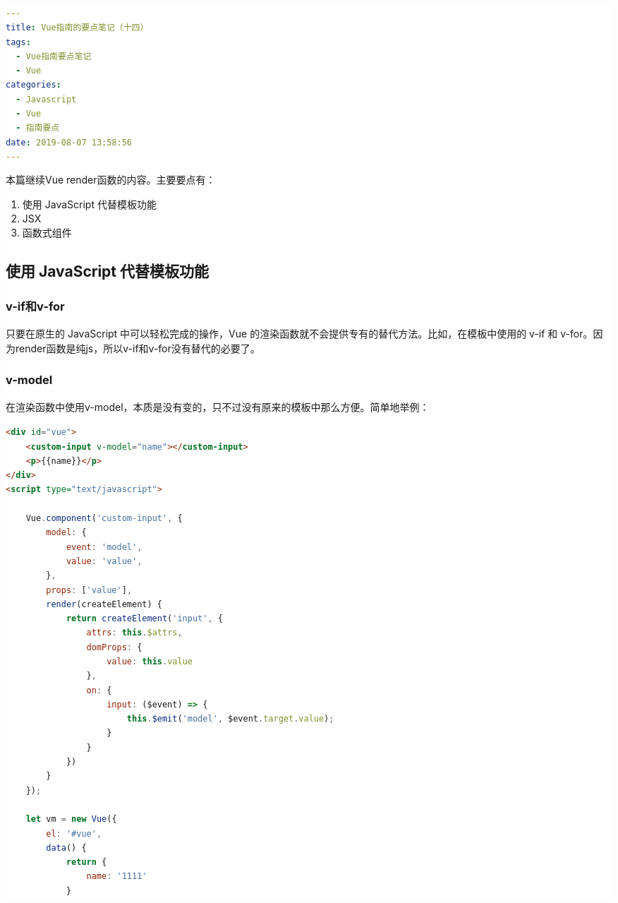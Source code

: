 ```yaml
---
title: Vue指南的要点笔记（十四）
tags:
  - Vue指南要点笔记
  - Vue
categories:
  - Javascript
  - Vue
  - 指南要点
date: 2019-08-07 13:58:56
---
```



本篇继续Vue render函数的内容。主要要点有：
1. 使用 JavaScript 代替模板功能
2. JSX
3. 函数式组件




## 使用 JavaScript 代替模板功能

### v-if和v-for
只要在原生的 JavaScript 中可以轻松完成的操作，Vue 的渲染函数就不会提供专有的替代方法。比如，在模板中使用的 v-if 和 v-for。因为render函数是纯js，所以v-if和v-for没有替代的必要了。

### v-model
在渲染函数中使用v-model，本质是没有变的，只不过没有原来的模板中那么方便。简单地举例：
```html
<div id="vue">
    <custom-input v-model="name"></custom-input>
    <p>{{name}}</p>
</div>
<script type="text/javascript">

    Vue.component('custom-input', {
        model: {
            event: 'model',
            value: 'value',
        },
        props: ['value'],
        render(createElement) {
            return createElement('input', {
                attrs: this.$attrs,
                domProps: {
                    value: this.value
                },
                on: {
                    input: ($event) => {
                        this.$emit('model', $event.target.value);
                    }
                }
            })
        }
    });

    let vm = new Vue({
        el: '#vue',
        data() {
            return {
                name: '1111'
            }
```